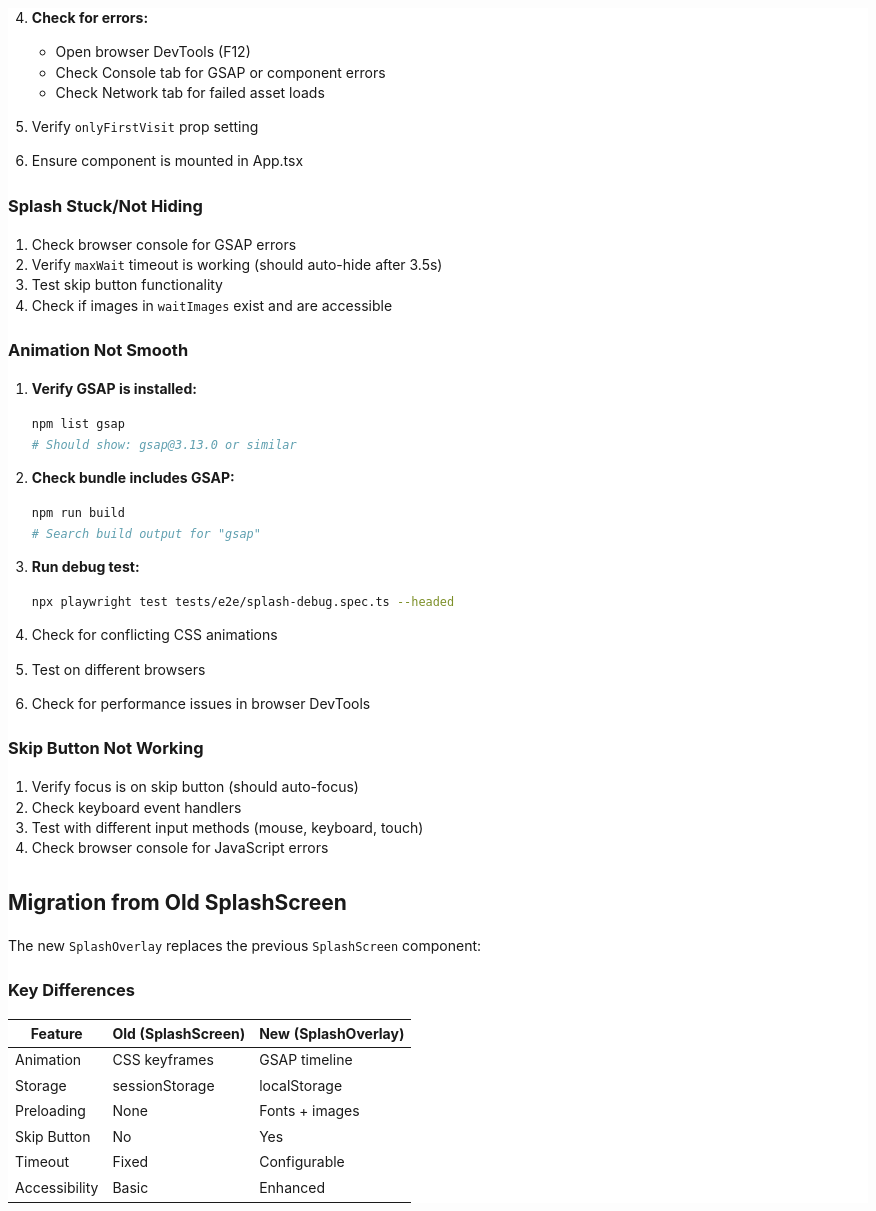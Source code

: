 4. **Check for errors:**
   - Open browser DevTools (F12)
   - Check Console tab for GSAP or component errors
   - Check Network tab for failed asset loads

5. Verify `onlyFirstVisit` prop setting
6. Ensure component is mounted in App.tsx

### Splash Stuck/Not Hiding

1. Check browser console for GSAP errors
2. Verify `maxWait` timeout is working (should auto-hide after 3.5s)
3. Test skip button functionality
4. Check if images in `waitImages` exist and are accessible

### Animation Not Smooth

1. **Verify GSAP is installed:**
   ```bash
   npm list gsap
   # Should show: gsap@3.13.0 or similar
   ```

2. **Check bundle includes GSAP:**
   ```bash
   npm run build
   # Search build output for "gsap"
   ```

3. **Run debug test:**
   ```bash
   npx playwright test tests/e2e/splash-debug.spec.ts --headed
   ```

4. Check for conflicting CSS animations
5. Test on different browsers
6. Check for performance issues in browser DevTools

### Skip Button Not Working

1. Verify focus is on skip button (should auto-focus)
2. Check keyboard event handlers
3. Test with different input methods (mouse, keyboard, touch)
4. Check browser console for JavaScript errors

## Migration from Old SplashScreen

The new `SplashOverlay` replaces the previous `SplashScreen` component:

### Key Differences

| Feature | Old (SplashScreen) | New (SplashOverlay) |
|---------|-------------------|---------------------|
| Animation | CSS keyframes | GSAP timeline |
| Storage | sessionStorage | localStorage |
| Preloading | None | Fonts + images |
| Skip Button | No | Yes |
| Timeout | Fixed | Configurable |
| Accessibility | Basic | Enhanced |

